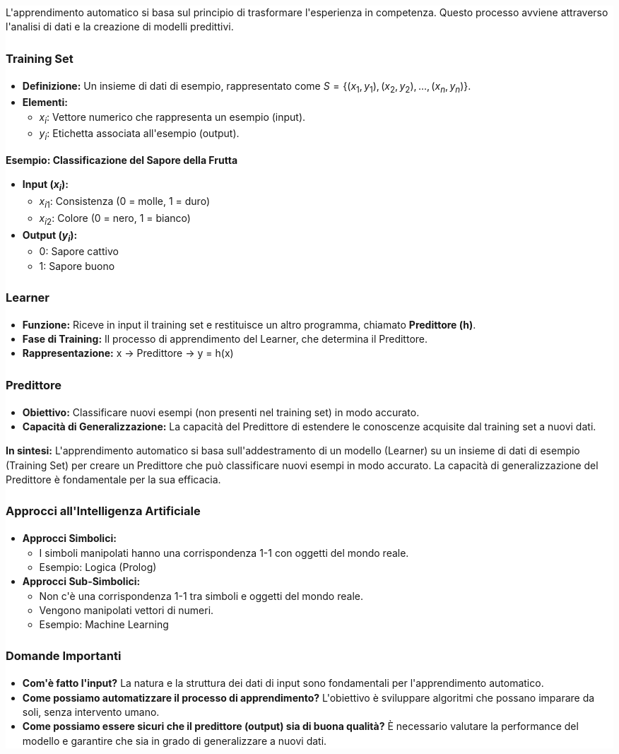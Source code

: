 L'apprendimento automatico si basa sul principio di trasformare l'esperienza in competenza. Questo processo avviene attraverso l'analisi di dati e la creazione di modelli predittivi.

### Training Set
* **Definizione:** Un insieme di dati di esempio, rappresentato come $S = \{(x_1, y_1), (x_2, y_2), ..., (x_n, y_n)\}$.
* **Elementi:**
    * $x_i$: Vettore numerico che rappresenta un esempio (input).
    * $y_i$: Etichetta associata all'esempio (output).

**Esempio: Classificazione del Sapore della Frutta**
* **Input ($x_i$):**
    * $x_{i1}$: Consistenza (0 = molle, 1 = duro)
    * $x_{i2}$: Colore (0 = nero, 1 = bianco)
* **Output ($y_i$):**
    * 0: Sapore cattivo
    * 1: Sapore buono

### Learner
* **Funzione:** Riceve in input il training set e restituisce un altro programma, chiamato **Predittore (h)**.
* **Fase di Training:** Il processo di apprendimento del Learner, che determina il Predittore.
* **Rappresentazione:** x -> Predittore -> y = h(x)

### Predittore
* **Obiettivo:** Classificare nuovi esempi (non presenti nel training set) in modo accurato.
* **Capacità di Generalizzazione:** La capacità del Predittore di estendere le conoscenze acquisite dal training set a nuovi dati. 

**In sintesi:**
L'apprendimento automatico si basa sull'addestramento di un modello (Learner) su un insieme di dati di esempio (Training Set) per creare un Predittore che può classificare nuovi esempi in modo accurato. La capacità di generalizzazione del Predittore è fondamentale per la sua efficacia. 


### Approcci all'Intelligenza Artificiale
* **Approcci Simbolici:**
    * I simboli manipolati hanno una corrispondenza 1-1 con oggetti del mondo reale.
    * Esempio: Logica (Prolog)
* **Approcci Sub-Simbolici:**
    * Non c'è una corrispondenza 1-1 tra simboli e oggetti del mondo reale.
    * Vengono manipolati vettori di numeri.
    * Esempio: Machine Learning

### Domande Importanti
* **Com'è fatto l'input?**  La natura e la struttura dei dati di input sono fondamentali per l'apprendimento automatico.
* **Come possiamo automatizzare il processo di apprendimento?**  L'obiettivo è sviluppare algoritmi che possano imparare da soli, senza intervento umano.
* **Come possiamo essere sicuri che il predittore (output) sia di buona qualità?**  È necessario valutare la performance del modello e garantire che sia in grado di generalizzare a nuovi dati. 
